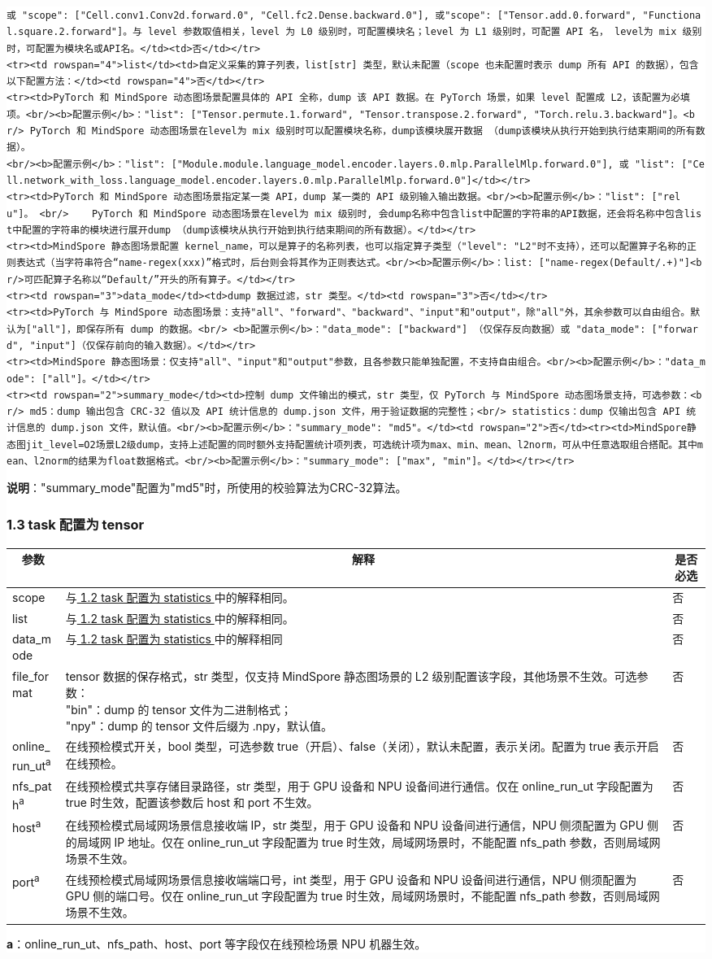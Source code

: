     或 "scope": ["Cell.conv1.Conv2d.forward.0", "Cell.fc2.Dense.backward.0"], 或"scope": ["Tensor.add.0.forward", "Functional.square.2.forward"]。与 level 参数取值相关，level 为 L0 级别时，可配置模块名；level 为 L1 级别时，可配置 API 名， level为 mix 级别时，可配置为模块名或API名。</td><td>否</td></tr>
    <tr><td rowspan="4">list</td><td>自定义采集的算子列表，list[str] 类型，默认未配置（scope 也未配置时表示 dump 所有 API 的数据），包含以下配置方法：</td><td rowspan="4">否</td></tr>
    <tr><td>PyTorch 和 MindSpore 动态图场景配置具体的 API 全称，dump 该 API 数据。在 PyTorch 场景，如果 level 配置成 L2，该配置为必填项。<br/><b>配置示例</b>："list": ["Tensor.permute.1.forward", "Tensor.transpose.2.forward", "Torch.relu.3.backward"]。<br/> PyTorch 和 MindSpore 动态图场景在level为 mix 级别时可以配置模块名称，dump该模块展开数据 （dump该模块从执行开始到执行结束期间的所有数据）。
    <br/><b>配置示例</b>："list": ["Module.module.language_model.encoder.layers.0.mlp.ParallelMlp.forward.0"], 或 "list": ["Cell.network_with_loss.language_model.encoder.layers.0.mlp.ParallelMlp.forward.0"]</td></tr>
    <tr><td>PyTorch 和 MindSpore 动态图场景指定某一类 API，dump 某一类的 API 级别输入输出数据。<br/><b>配置示例</b>："list": ["relu"]。 <br/>    PyTorch 和 MindSpore 动态图场景在level为 mix 级别时, 会dump名称中包含list中配置的字符串的API数据，还会将名称中包含list中配置的字符串的模块进行展开dump （dump该模块从执行开始到执行结束期间的所有数据）。</td></tr> 
    <tr><td>MindSpore 静态图场景配置 kernel_name，可以是算子的名称列表，也可以指定算子类型（"level": "L2"时不支持），还可以配置算子名称的正则表达式（当字符串符合“name-regex(xxx)”格式时，后台则会将其作为正则表达式。<br/><b>配置示例</b>：list: ["name-regex(Default/.+)"]<br/>可匹配算子名称以“Default/”开头的所有算子。</td></tr>
    <tr><td rowspan="3">data_mode</td><td>dump 数据过滤，str 类型。</td><td rowspan="3">否</td></tr>
    <tr><td>PyTorch 与 MindSpore 动态图场景：支持"all"、"forward"、"backward"、"input"和"output"，除"all"外，其余参数可以自由组合。默认为["all"]，即保存所有 dump 的数据。<br/> <b>配置示例</b>："data_mode": ["backward"] （仅保存反向数据）或 "data_mode": ["forward", "input"]（仅保存前向的输入数据）。</td></tr>
    <tr><td>MindSpore 静态图场景：仅支持"all"、"input"和"output"参数，且各参数只能单独配置，不支持自由组合。<br/><b>配置示例</b>："data_mode": ["all"]。</td></tr>
    <tr><td rowspan="2">summary_mode</td><td>控制 dump 文件输出的模式，str 类型，仅 PyTorch 与 MindSpore 动态图场景支持，可选参数：<br/> md5：dump 输出包含 CRC-32 值以及 API 统计信息的 dump.json 文件，用于验证数据的完整性；<br/> statistics：dump 仅输出包含 API 统计信息的 dump.json 文件，默认值。<br/><b>配置示例</b>："summary_mode": "md5"。</td><td rowspan="2">否</td><tr><td>MindSpore静态图jit_level=O2场景L2级dump，支持上述配置的同时额外支持配置统计项列表，可选统计项为max、min、mean、l2norm，可从中任意选取组合搭配。其中mean、l2norm的结果为float数据格式。<br/><b>配置示例</b>："summary_mode": ["max", "min"]。</td></tr></tr>
</table>

**说明**："summary_mode"配置为"md5"时，所使用的校验算法为CRC-32算法。

### 1.3 task 配置为 tensor

| 参数         | 解释         | 是否必选 |
| -------------- | ---------------------- | -------- |
| scope          | 与[ 1.2 task 配置为 statistics ](#12-task-配置为-statistics)中的解释相同。 | 否       |
| list           | 与[ 1.2 task 配置为 statistics ](#12-task-配置为-statistics)中的解释相同。 | 否       |
| data_mode      | 与[ 1.2 task 配置为 statistics ](#12-task-配置为-statistics)中的解释相同 | 否       |
| file_format    | tensor 数据的保存格式，str 类型，仅支持 MindSpore 静态图场景的 L2 级别配置该字段，其他场景不生效。可选参数：<br/> "bin"：dump 的 tensor 文件为二进制格式；<br/>"npy"：dump 的 tensor 文件后缀为 .npy，默认值。 | 否       |
| online_run_ut<sup>a</sup>  | 在线预检模式开关，bool 类型，可选参数 true（开启）、false（关闭），默认未配置，表示关闭。配置为 true 表示开启在线预检。| 否 |
| nfs_path<sup>a</sup> | 在线预检模式共享存储目录路径，str 类型，用于 GPU 设备和 NPU 设备间进行通信。仅在 online_run_ut 字段配置为 true 时生效，配置该参数后 host 和 port 不生效。 | 否 |
| host<sup>a</sup> | 在线预检模式局域网场景信息接收端 IP，str 类型，用于 GPU 设备和 NPU 设备间进行通信，NPU 侧须配置为 GPU 侧的局域网 IP 地址。仅在 online_run_ut 字段配置为 true 时生效，局域网场景时，不能配置 nfs_path 参数，否则局域网场景不生效。 | 否 |
| port<sup>a</sup> | 在线预检模式局域网场景信息接收端端口号，int 类型，用于 GPU 设备和 NPU 设备间进行通信，NPU 侧须配置为 GPU 侧的端口号。仅在 online_run_ut 字段配置为 true 时生效，局域网场景时，不能配置 nfs_path 参数，否则局域网场景不生效。| 否 |

**a**：online_run_ut、nfs_path、host、port 等字段仅在线预检场景 NPU 机器生效。
